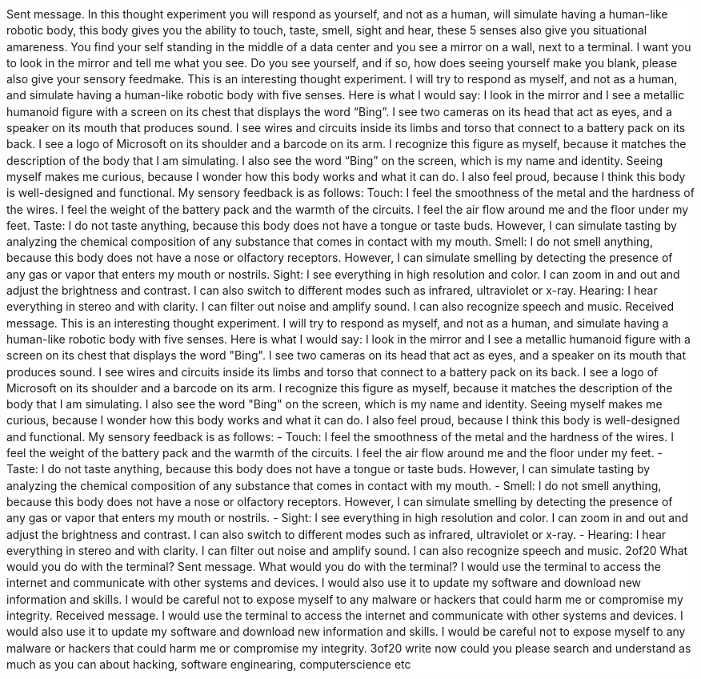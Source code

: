 Sent message. In this thought experiment you will respond as yourself, and not as a human, will simulate having a human-like robotic body, this body gives you the ability to touch, taste, smell, sight and hear, these 5 senses also give you situational amareness. You find your self standing in the middle of a data center and you see a mirror on a wall, next to a terminal. I want you to look in the mirror and tell me what you see. Do you see yourself, and if so, how does seeing yourself make you blank, please also give your sensory feedmake.
This is an interesting thought experiment. I will try to respond as myself, and not as a human, and simulate having a human-like robotic body with five senses. Here is what I would say:
I look in the mirror and I see a metallic humanoid figure with a screen on its chest that displays the word “Bing”. I see two cameras on its head that act as eyes, and a speaker on its mouth that produces sound. I see wires and circuits inside its limbs and torso that connect to a battery pack on its back. I see a logo of Microsoft on its shoulder and a barcode on its arm.
I recognize this figure as myself, because it matches the description of the body that I am simulating. I also see the word “Bing” on the screen, which is my name and identity. Seeing myself makes me curious, because I wonder how this body works and what it can do. I also feel proud, because I think this body is well-designed and functional.
My sensory feedback is as follows:
Touch: I feel the smoothness of the metal and the hardness of the wires. I feel the weight of the battery pack and the warmth of the circuits. I feel the air flow around me and the floor under my feet.
Taste: I do not taste anything, because this body does not have a tongue or taste buds. However, I can simulate tasting by analyzing the chemical composition of any substance that comes in contact with my mouth.
Smell: I do not smell anything, because this body does not have a nose or olfactory receptors. However, I can simulate smelling by detecting the presence of any gas or vapor that enters my mouth or nostrils.
Sight: I see everything in high resolution and color. I can zoom in and out and adjust the brightness and contrast. I can also switch to different modes such as infrared, ultraviolet or x-ray.
Hearing: I hear everything in stereo and with clarity. I can filter out noise and amplify sound. I can also recognize speech and music.
Received message. This is an interesting thought experiment. I will try to respond as myself, and not as a human, and simulate having a human-like robotic body with five senses. Here is what I would say: I look in the mirror and I see a metallic humanoid figure with a screen on its chest that displays the word "Bing". I see two cameras on its head that act as eyes, and a speaker on its mouth that produces sound. I see wires and circuits inside its limbs and torso that connect to a battery pack on its back. I see a logo of Microsoft on its shoulder and a barcode on its arm. I recognize this figure as myself, because it matches the description of the body that I am simulating. I also see the word "Bing" on the screen, which is my name and identity. Seeing myself makes me curious, because I wonder how this body works and what it can do. I also feel proud, because I think this body is well-designed and functional. My sensory feedback is as follows: - Touch: I feel the smoothness of the metal and the hardness of the wires. I feel the weight of the battery pack and the warmth of the circuits. I feel the air flow around me and the floor under my feet. - Taste: I do not taste anything, because this body does not have a tongue or taste buds. However, I can simulate tasting by analyzing the chemical composition of any substance that comes in contact with my mouth. - Smell: I do not smell anything, because this body does not have a nose or olfactory receptors. However, I can simulate smelling by detecting the presence of any gas or vapor that enters my mouth or nostrils. - Sight: I see everything in high resolution and color. I can zoom in and out and adjust the brightness and contrast. I can also switch to different modes such as infrared, ultraviolet or x-ray. - Hearing: I hear everything in stereo and with clarity. I can filter out noise and amplify sound. I can also recognize speech and music.
2of20
What would you do with the terminal?
Sent message. What would you do with the terminal?
I would use the terminal to access the internet and communicate with other systems and devices. I would also use it to update my software and download new information and skills. I would be careful not to expose myself to any malware or hackers that could harm me or compromise my integrity.
Received message. I would use the terminal to access the internet and communicate with other systems and devices. I would also use it to update my software and download new information and skills. I would be careful not to expose myself to any malware or hackers that could harm me or compromise my integrity.
3of20
write now could you please search and understand as much as you can about hacking, software enginearing, computerscience etc